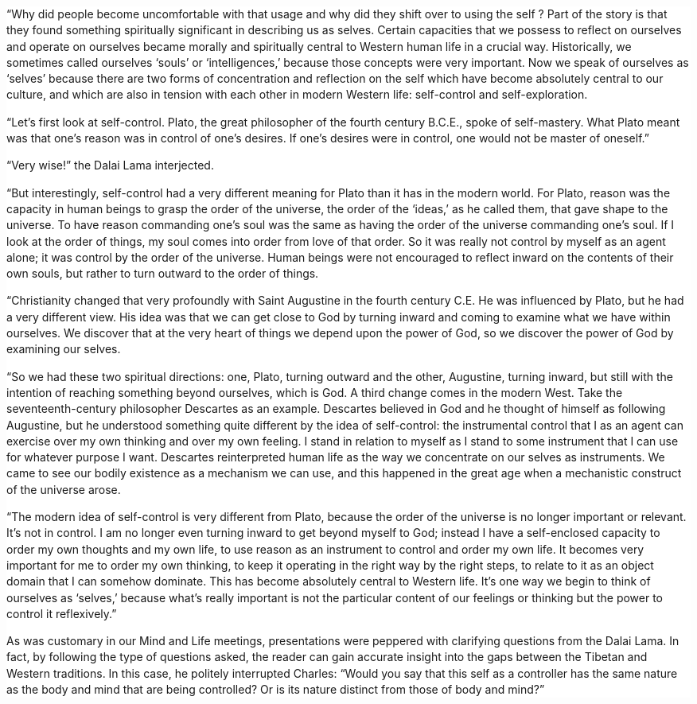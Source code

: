 “Why did people become uncomfortable with that usage and why did they shift over to using the self ? Part of the story is that they found something spiritually significant in describing us as selves. Certain capacities that we possess to reflect on ourselves and operate on ourselves became morally and spiritually central to Western human life in a crucial way. Historically, we sometimes called ourselves ‘souls’ or ‘intelligences,’ because those concepts were very important. Now we speak of ourselves as ‘selves’ because there are two forms of concentration and reflection on the self which have become absolutely central to our culture, and which are also in tension with each other in modern Western life: self-control and self-exploration.

“Let’s first look at self-control. Plato, the great philosopher of the fourth century B.C.E., spoke of self-mastery. What Plato meant was that one’s reason was in control of one’s desires. If one’s desires were in control, one would not be master of oneself.”

“Very wise!” the Dalai Lama interjected.

“But interestingly, self-control had a very different meaning for Plato than it has in the modern world. For Plato, reason was the capacity in human beings to grasp the order of the universe, the order of the ‘ideas,’ as he called them, that gave shape to the universe. To have reason commanding one’s soul was the same as having the order of the universe commanding one’s soul. If I look at the order of things, my soul comes into order from love of that order. So it was really not control by myself as an agent alone; it was control by the order of the universe. Human beings were not encouraged to reflect inward on the contents of their own souls, but rather to turn outward to the order of things.

“Christianity changed that very profoundly with Saint Augustine in the fourth century C.E. He was influenced by Plato, but he had a very different view. His idea was that we can get close to God by turning inward and coming to examine what we have within ourselves. We discover that at the very heart of things we depend upon the power of God, so we discover the power of God by examining our selves.

“So we had these two spiritual directions: one, Plato, turning outward and the other, Augustine, turning inward, but still with the intention of reaching something beyond ourselves, which is God. A third change comes in the modern West. Take the seventeenth-century philosopher Descartes as an example. Descartes believed in God and he thought of himself as following Augustine, but he understood something quite different by the idea of self-control: the instrumental control that I as an agent can exercise over my own thinking and over my own feeling. I stand in relation to myself as I stand to some instrument that I can use for whatever purpose I want. Descartes reinterpreted human life as the way we concentrate on our selves as instruments. We came to see our bodily existence as a mechanism we can use, and this happened in the great age when a mechanistic construct of the universe arose.

“The modern idea of self-control is very different from Plato, because the order of the universe is no longer important or relevant. It’s not in control. I am no longer even turning inward to get beyond myself to God; instead I have a self-enclosed capacity to order my own thoughts and my own life, to use reason as an instrument to control and order my own life. It becomes very important for me to order my own thinking, to keep it operating in the right way by the right steps, to relate to it as an object domain that I can somehow dominate. This has become absolutely central to Western life. It’s one way we begin to think of ourselves as ‘selves,’ because what’s really important is not the particular content of our feelings or thinking but the power to control it reflexively.”

As was customary in our Mind and Life meetings, presentations were peppered with clarifying questions from the Dalai Lama. In fact, by following the type of questions asked, the reader can gain accurate insight into the gaps between the Tibetan and Western traditions. In this case, he politely interrupted Charles: “Would you say that this self as a controller has the same nature as the body and mind that are being controlled? Or is its nature distinct from those of body and mind?”
